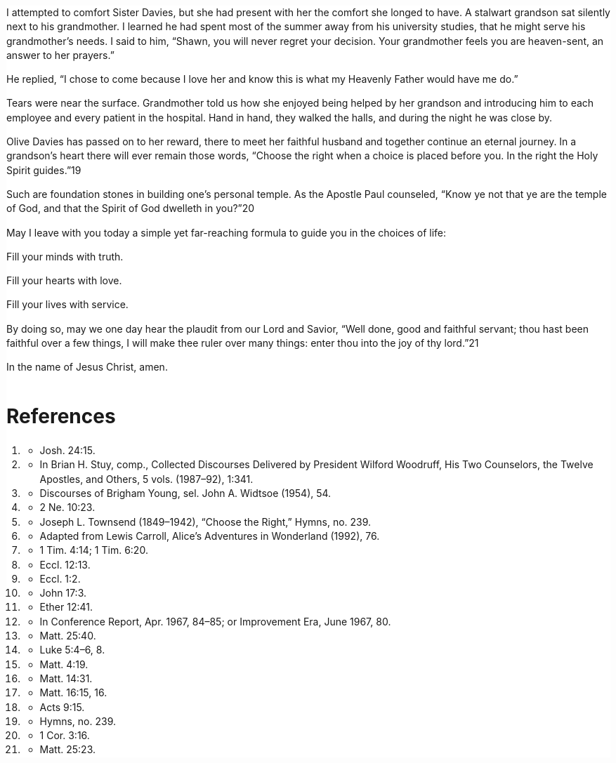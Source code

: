 I attempted to comfort Sister Davies, but she had present with her the comfort she longed to have. A stalwart grandson sat silently next to his grandmother. I learned he had spent most of the summer away from his university studies, that he might serve his grandmother’s needs. I said to him, “Shawn, you will never regret your decision. Your grandmother feels you are heaven-sent, an answer to her prayers.”

He replied, “I chose to come because I love her and know this is what my Heavenly Father would have me do.”

Tears were near the surface. Grandmother told us how she enjoyed being helped by her grandson and introducing him to each employee and every patient in the hospital. Hand in hand, they walked the halls, and during the night he was close by.

Olive Davies has passed on to her reward, there to meet her faithful husband and together continue an eternal journey. In a grandson’s heart there will ever remain those words, “Choose the right when a choice is placed before you. In the right the Holy Spirit guides.”19

Such are foundation stones in building one’s personal temple. As the Apostle Paul counseled, “Know ye not that ye are the temple of God, and that the Spirit of God dwelleth in you?”20

May I leave with you today a simple yet far-reaching formula to guide you in the choices of life:

Fill your minds with truth.

Fill your hearts with love.

Fill your lives with service.

By doing so, may we one day hear the plaudit from our Lord and Savior, “Well done, good and faithful servant; thou hast been faithful over a few things, I will make thee ruler over many things: enter thou into the joy of thy lord.”21

In the name of Jesus Christ, amen.

# References
1. - Josh. 24:15.
2. - In Brian H. Stuy, comp., Collected Discourses Delivered by President Wilford Woodruff, His Two Counselors, the Twelve Apostles, and Others, 5 vols. (1987–92), 1:341.
3. - Discourses of Brigham Young, sel. John A. Widtsoe (1954), 54.
4. - 2 Ne. 10:23.
5. - Joseph L. Townsend (1849–1942), “Choose the Right,” Hymns, no. 239.
6. - Adapted from Lewis Carroll, Alice’s Adventures in Wonderland (1992), 76.
7. - 1 Tim. 4:14; 1 Tim. 6:20.
8. - Eccl. 12:13.
9. - Eccl. 1:2.
10. - John 17:3.
11. - Ether 12:41.
12. - In Conference Report, Apr. 1967, 84–85; or Improvement Era, June 1967, 80.
13. - Matt. 25:40.
14. - Luke 5:4–6, 8.
15. - Matt. 4:19.
16. - Matt. 14:31.
17. - Matt. 16:15, 16.
18. - Acts 9:15.
19. - Hymns, no. 239.
20. - 1 Cor. 3:16.
21. - Matt. 25:23.